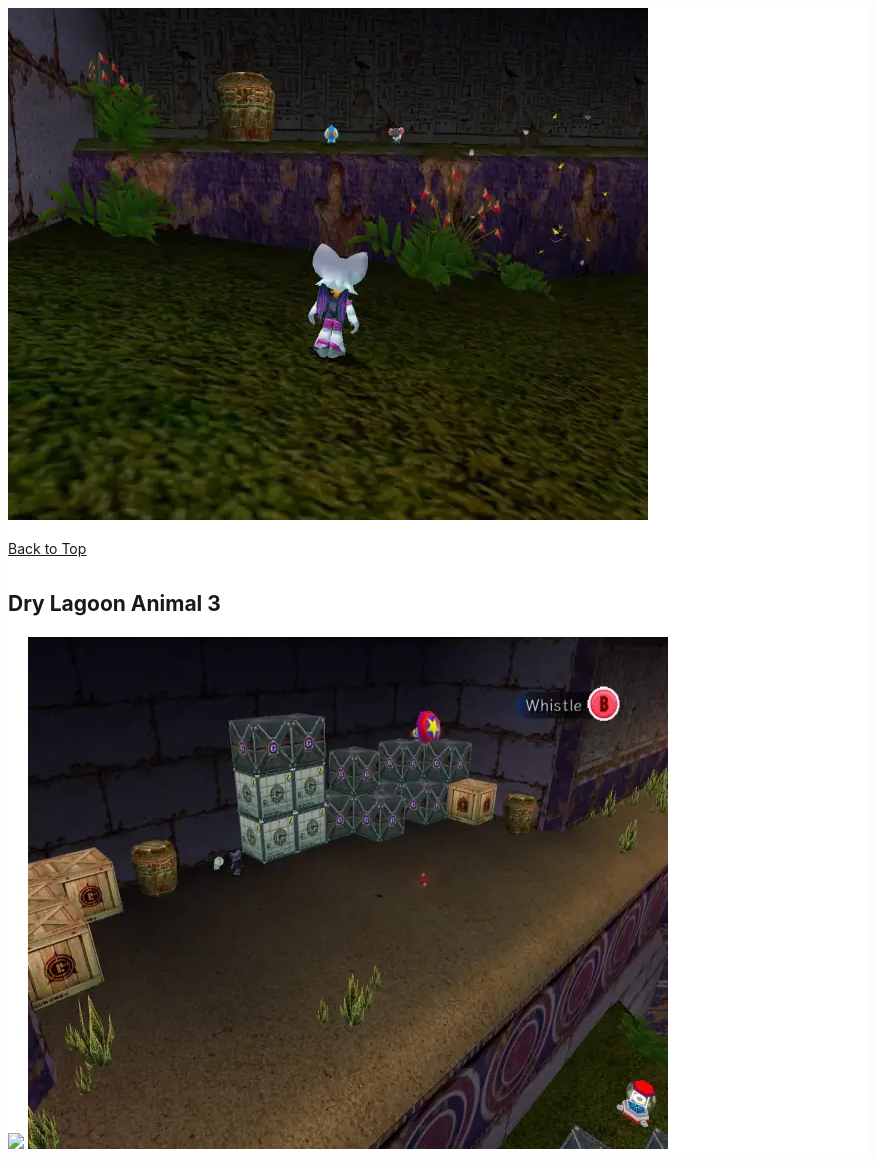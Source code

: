 ![](./DryLagoon/Animal-2nd-Close.webp)

[Back to Top](#)

## Dry Lagoon Animal 3
![](./DryLagoon/Animal-3rd-Far.webp)
![](./DryLagoon/Animal-3rd-Close.webp)
